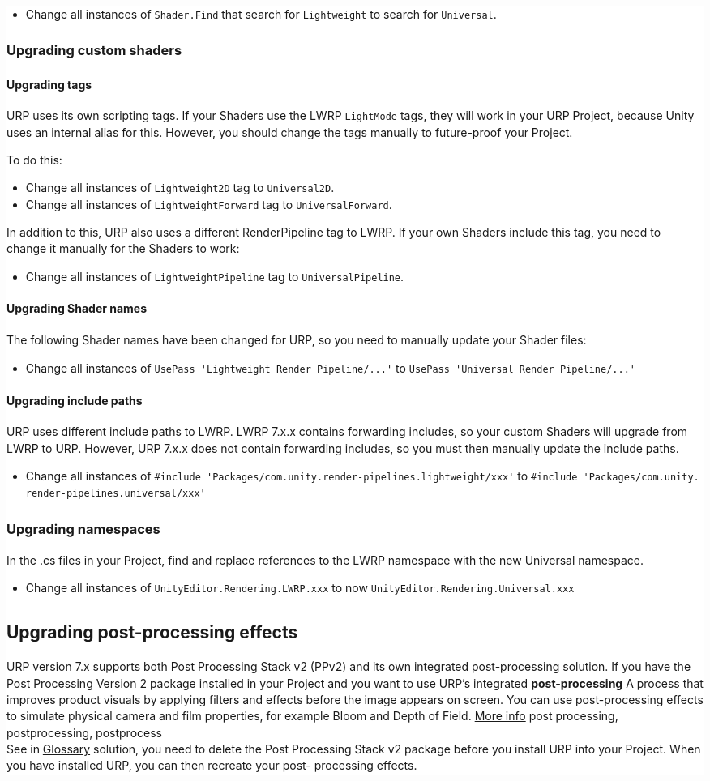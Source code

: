   * Change all instances of `Shader.Find` that search for `Lightweight` to search for `Universal`.

### Upgrading custom shaders

#### Upgrading tags

URP uses its own scripting tags. If your Shaders use the LWRP `LightMode`
tags, they will work in your URP Project, because Unity uses an internal alias
for this. However, you should change the tags manually to future-proof your
Project.

To do this:

  * Change all instances of `Lightweight2D` tag to `Universal2D`.
  * Change all instances of `LightweightForward` tag to `UniversalForward`.

In addition to this, URP also uses a different RenderPipeline tag to LWRP. If
your own Shaders include this tag, you need to change it manually for the
Shaders to work:

  * Change all instances of `LightweightPipeline` tag to `UniversalPipeline`.

#### Upgrading Shader names

The following Shader names have been changed for URP, so you need to manually
update your Shader files:

  * Change all instances of `UsePass 'Lightweight Render Pipeline/...'` to `UsePass 'Universal Render Pipeline/...'`

#### Upgrading include paths

URP uses different include paths to LWRP. LWRP 7.x.x contains forwarding
includes, so your custom Shaders will upgrade from LWRP to URP. However, URP
7.x.x does not contain forwarding includes, so you must then manually update
the include paths.

  * Change all instances of `#include 'Packages/com.unity.render-pipelines.lightweight/xxx'` to `#include 'Packages/com.unity.render-pipelines.universal/xxx'`

### Upgrading namespaces

In the .cs files in your Project, find and replace references to the LWRP
namespace with the new Universal namespace.

  * Change all instances of `UnityEditor.Rendering.LWRP.xxx` to now `UnityEditor.Rendering.Universal.xxx`

## Upgrading post-processing effects

URP version 7.x supports both [Post Processing Stack v2 (PPv2) and its own
integrated post-processing solution](integration-with-post-processing.html).
If you have the Post Processing Version 2 package installed in your Project
and you want to use URP’s integrated **post-processing** A process that
improves product visuals by applying filters and effects before the image
appears on screen. You can use post-processing effects to simulate physical
camera and film properties, for example Bloom and Depth of Field. [More
info](../PostProcessingOverview.html) post processing, postprocessing,
postprocess  
See in [Glossary](../Glossary.html#post-processing) solution, you need to
delete the Post Processing Stack v2 package before you install URP into your
Project. When you have installed URP, you can then recreate your post-
processing effects.
